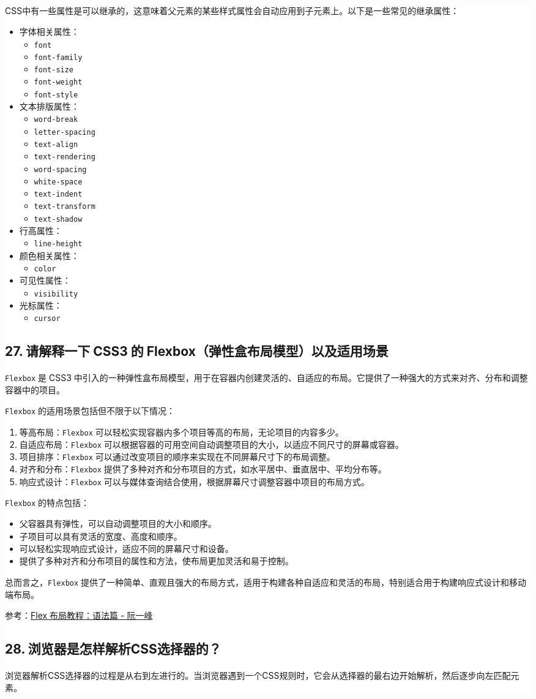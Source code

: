 CSS中有一些属性是可以继承的，这意味着父元素的某些样式属性会自动应用到子元素上。以下是一些常见的继承属性：

- 字体相关属性：
  - `font`
  - `font-family`
  - `font-size`
  - `font-weight`
  - `font-style`
- 文本排版属性：
  - `word-break`
  - `letter-spacing`
  - `text-align`
  - `text-rendering`
  - `word-spacing`
  - `white-space`
  - `text-indent`
  - `text-transform`
  - `text-shadow`
- 行高属性：
  - `line-height`
- 颜色相关属性：
  - `color`
- 可见性属性：
  - `visibility`
- 光标属性：
  - `cursor`

## 27. 请解释一下 CSS3 的 Flexbox（弹性盒布局模型）以及适用场景

`Flexbox` 是 CSS3 中引入的一种弹性盒布局模型，用于在容器内创建灵活的、自适应的布局。它提供了一种强大的方式来对齐、分布和调整容器中的项目。

`Flexbox` 的适用场景包括但不限于以下情况：

1. 等高布局：`Flexbox` 可以轻松实现容器内多个项目等高的布局，无论项目的内容多少。
2. 自适应布局：`Flexbox` 可以根据容器的可用空间自动调整项目的大小，以适应不同尺寸的屏幕或容器。
3. 项目排序：`Flexbox` 可以通过改变项目的顺序来实现在不同屏幕尺寸下的布局调整。
4. 对齐和分布：`Flexbox` 提供了多种对齐和分布项目的方式，如水平居中、垂直居中、平均分布等。
5. 响应式设计：`Flexbox` 可以与媒体查询结合使用，根据屏幕尺寸调整容器中项目的布局方式。

`Flexbox` 的特点包括：

- 父容器具有弹性，可以自动调整项目的大小和顺序。
- 子项目可以具有灵活的宽度、高度和顺序。
- 可以轻松实现响应式设计，适应不同的屏幕尺寸和设备。
- 提供了多种对齐和分布项目的属性和方法，使布局更加灵活和易于控制。

总而言之，`Flexbox` 提供了一种简单、直观且强大的布局方式，适用于构建各种自适应和灵活的布局，特别适合用于构建响应式设计和移动端布局。

参考：[Flex 布局教程：语法篇 - 阮一峰](https://www.ruanyifeng.com/blog/2015/07/flex-grammar.html)

## 28. 浏览器是怎样解析CSS选择器的？

浏览器解析CSS选择器的过程是从右到左进行的。当浏览器遇到一个CSS规则时，它会从选择器的最右边开始解析，然后逐步向左匹配元素。
